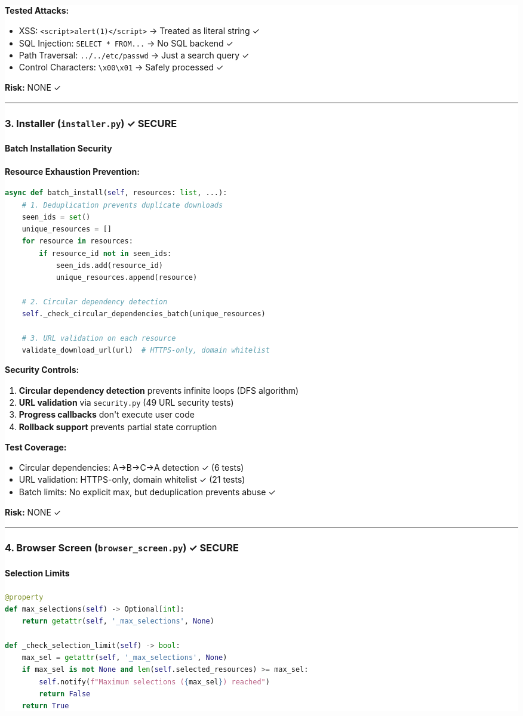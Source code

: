 **Tested Attacks:**
- XSS: `<script>alert(1)</script>` → Treated as literal string ✓
- SQL Injection: `SELECT * FROM...` → No SQL backend ✓
- Path Traversal: `../../etc/passwd` → Just a search query ✓
- Control Characters: `\x00\x01` → Safely processed ✓

**Risk:** NONE ✓

---

### 3. Installer (`installer.py`) ✓ SECURE

#### Batch Installation Security

**Resource Exhaustion Prevention:**
```python
async def batch_install(self, resources: list, ...):
    # 1. Deduplication prevents duplicate downloads
    seen_ids = set()
    unique_resources = []
    for resource in resources:
        if resource_id not in seen_ids:
            seen_ids.add(resource_id)
            unique_resources.append(resource)
    
    # 2. Circular dependency detection
    self._check_circular_dependencies_batch(unique_resources)
    
    # 3. URL validation on each resource
    validate_download_url(url)  # HTTPS-only, domain whitelist
```

**Security Controls:**
1. **Circular dependency detection** prevents infinite loops (DFS algorithm)
2. **URL validation** via `security.py` (49 URL security tests)
3. **Progress callbacks** don't execute user code
4. **Rollback support** prevents partial state corruption

**Test Coverage:**
- Circular dependencies: A→B→C→A detection ✓ (6 tests)
- URL validation: HTTPS-only, domain whitelist ✓ (21 tests)
- Batch limits: No explicit max, but deduplication prevents abuse ✓

**Risk:** NONE ✓

---

### 4. Browser Screen (`browser_screen.py`) ✓ SECURE

#### Selection Limits
```python
@property
def max_selections(self) -> Optional[int]:
    return getattr(self, '_max_selections', None)

def _check_selection_limit(self) -> bool:
    max_sel = getattr(self, '_max_selections', None)
    if max_sel is not None and len(self.selected_resources) >= max_sel:
        self.notify(f"Maximum selections ({max_sel}) reached")
        return False
    return True
```
